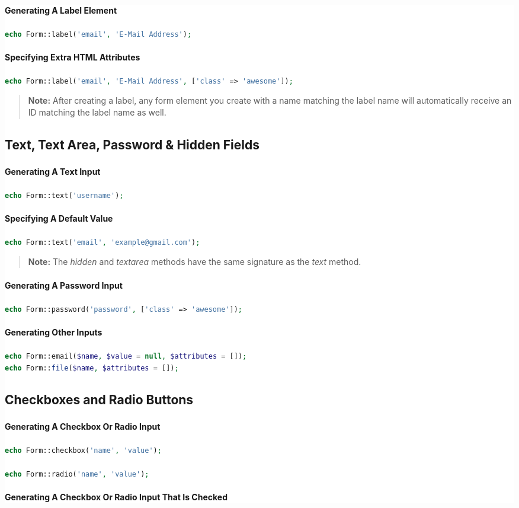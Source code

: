 #### Generating A Label Element

```php
echo Form::label('email', 'E-Mail Address');
```

#### Specifying Extra HTML Attributes

```php
echo Form::label('email', 'E-Mail Address', ['class' => 'awesome']);
```

> **Note:** After creating a label, any form element you create with a name matching the label name will automatically receive an ID matching the label name as well.

<a name="text"></a>
## Text, Text Area, Password & Hidden Fields

#### Generating A Text Input

```php
echo Form::text('username');
```

#### Specifying A Default Value

```php
echo Form::text('email', 'example@gmail.com');
```

> **Note:** The *hidden* and *textarea* methods have the same signature as the *text* method.

#### Generating A Password Input

```php
echo Form::password('password', ['class' => 'awesome']);
```

#### Generating Other Inputs

```php
echo Form::email($name, $value = null, $attributes = []);
echo Form::file($name, $attributes = []);
```

<a name="checkboxes-and-radio-buttons"></a>
## Checkboxes and Radio Buttons

#### Generating A Checkbox Or Radio Input

```php
echo Form::checkbox('name', 'value');

echo Form::radio('name', 'value');
```

#### Generating A Checkbox Or Radio Input That Is Checked
